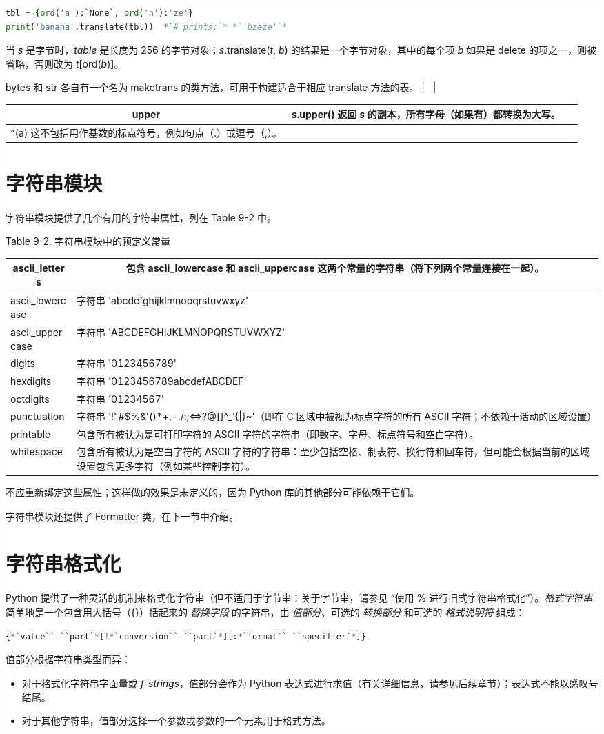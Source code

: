 ```py
tbl = {ord('a'):`None`, ord('n'):'ze'}
print('banana'.translate(tbl))  *`# prints:`* *`'bzeze'`*
```

当 *s* 是字节时，*table* 是长度为 256 的字节对象；*s*.translate(*t*, *b*) 的结果是一个字节对象，其中的每个项 *b* 如果是 delete 的项之一，则被省略，否则改为 *t*[ord(*b*)]。

bytes 和 str 各自有一个名为 maketrans 的类方法，可用于构建适合于相应 translate 方法的表。 |   |

| upper | *s*.upper() 返回 *s* 的副本，所有字母（如果有）都转换为大写。 |   |
| --- | --- | --- |
| ^(a) 这不包括用作基数的标点符号，例如句点（.）或逗号（,）。 |

# 字符串模块

字符串模块提供了几个有用的字符串属性，列在 Table 9-2 中。

Table 9-2\. 字符串模块中的预定义常量

| ascii_letters | 包含 ascii_lowercase 和 ascii_uppercase 这两个常量的字符串（将下列两个常量连接在一起）。 |
| --- | --- |
| ascii_lowercase | 字符串 'abcdefghijklmnopqrstuvwxyz' |
| ascii_uppercase | 字符串 'ABCDEFGHIJKLMNOPQRSTUVWXYZ' |
| digits | 字符串 '0123456789' |
| hexdigits | 字符串 '0123456789abcdefABCDEF' |
| octdigits | 字符串 '01234567' |
| punctuation | 字符串 '!"#$%&\'()*+,-./:;<=>?@[\]^_'{&#124;}~'（即在 C 区域中被视为标点字符的所有 ASCII 字符；不依赖于活动的区域设置） |
| printable | 包含所有被认为是可打印字符的 ASCII 字符的字符串（即数字、字母、标点符号和空白字符）。 |
| whitespace | 包含所有被认为是空白字符的 ASCII 字符的字符串：至少包括空格、制表符、换行符和回车符，但可能会根据当前的区域设置包含更多字符（例如某些控制字符）。 |

不应重新绑定这些属性；这样做的效果是未定义的，因为 Python 库的其他部分可能依赖于它们。

字符串模块还提供了 Formatter 类，在下一节中介绍。

# 字符串格式化

Python 提供了一种灵活的机制来格式化字符串（但不适用于字节串：关于字节串，请参见 “使用 % 进行旧式字符串格式化”）。*格式字符串* 简单地是一个包含用大括号（{}）括起来的 *替换字段* 的字符串，由 *值部分*、可选的 *转换部分* 和可选的 *格式说明符* 组成：

```py
{*`value``-``part`*[!*`conversion``-``part`*][:*`format``-``specifier`*]}
```

值部分根据字符串类型而异：

+   对于格式化字符串字面量或 *f-strings*，值部分会作为 Python 表达式进行求值（有关详细信息，请参见后续章节）；表达式不能以感叹号结尾。

+   对于其他字符串，值部分选择一个参数或参数的一个元素用于格式方法。
